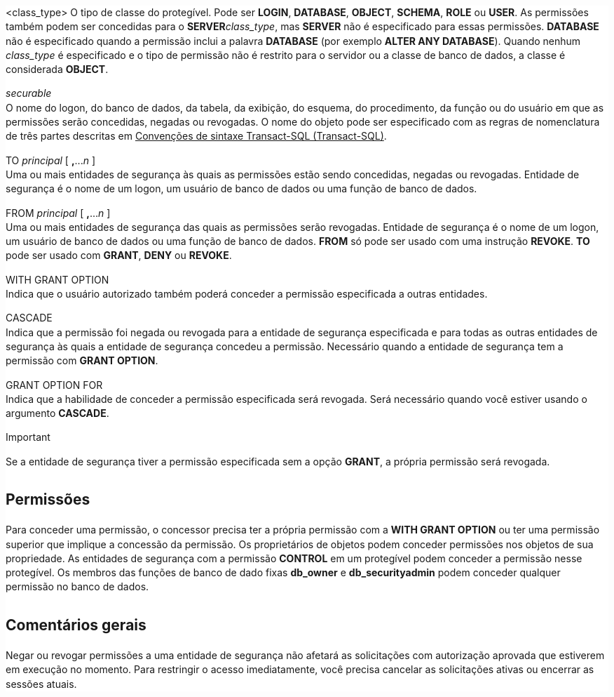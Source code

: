  \<class_type> O tipo de classe do protegível. Pode ser **LOGIN**, **DATABASE**, **OBJECT**, **SCHEMA**, **ROLE** ou **USER**. As permissões também podem ser concedidas para o **SERVER***class_type*, mas **SERVER** não é especificado para essas permissões. **DATABASE** não é especificado quando a permissão inclui a palavra **DATABASE** (por exemplo **ALTER ANY DATABASE**). Quando nenhum *class_type* é especificado e o tipo de permissão não é restrito para o servidor ou a classe de banco de dados, a classe é considerada **OBJECT**.  
  
 *securable*  
 O nome do logon, do banco de dados, da tabela, da exibição, do esquema, do procedimento, da função ou do usuário em que as permissões serão concedidas, negadas ou revogadas. O nome do objeto pode ser especificado com as regras de nomenclatura de três partes descritas em [Convenções de sintaxe Transact-SQL &#40;Transact-SQL&#41;](../../t-sql/language-elements/transact-sql-syntax-conventions-transact-sql.md).  
  
 TO *principal* [ **,**...*n* ]  
 Uma ou mais entidades de segurança às quais as permissões estão sendo concedidas, negadas ou revogadas. Entidade de segurança é o nome de um logon, um usuário de banco de dados ou uma função de banco de dados.  
  
 FROM *principal* [ **,**...*n* ]  
 Uma ou mais entidades de segurança das quais as permissões serão revogadas.  Entidade de segurança é o nome de um logon, um usuário de banco de dados ou uma função de banco de dados. **FROM** só pode ser usado com uma instrução **REVOKE**. **TO** pode ser usado com **GRANT**, **DENY** ou **REVOKE**.  
  
 WITH GRANT OPTION  
 Indica que o usuário autorizado também poderá conceder a permissão especificada a outras entidades.  
  
 CASCADE  
 Indica que a permissão foi negada ou revogada para a entidade de segurança especificada e para todas as outras entidades de segurança às quais a entidade de segurança concedeu a permissão. Necessário quando a entidade de segurança tem a permissão com **GRANT OPTION**.  
  
 GRANT OPTION FOR  
 Indica que a habilidade de conceder a permissão especificada será revogada. Será necessário quando você estiver usando o argumento **CASCADE**.  
  
> [!IMPORTANT]  
>  Se a entidade de segurança tiver a permissão especificada sem a opção **GRANT**, a própria permissão será revogada.  
  
## <a name="permissions"></a>Permissões  
 Para conceder uma permissão, o concessor precisa ter a própria permissão com a **WITH GRANT OPTION** ou ter uma permissão superior que implique a concessão da permissão.  Os proprietários de objetos podem conceder permissões nos objetos de sua propriedade. As entidades de segurança com a permissão **CONTROL** em um protegível podem conceder a permissão nesse protegível.  Os membros das funções de banco de dado fixas **db_owner** e **db_securityadmin** podem conceder qualquer permissão no banco de dados.  
  
## <a name="general-remarks"></a>Comentários gerais  
 Negar ou revogar permissões a uma entidade de segurança não afetará as solicitações com autorização aprovada que estiverem em execução no momento. Para restringir o acesso imediatamente, você precisa cancelar as solicitações ativas ou encerrar as sessões atuais.  
  